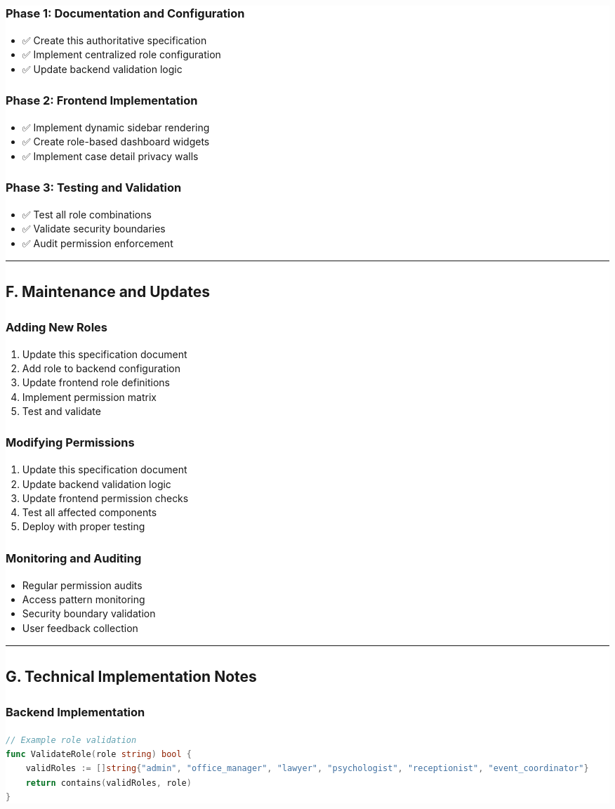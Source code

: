 ### Phase 1: Documentation and Configuration
- ✅ Create this authoritative specification
- ✅ Implement centralized role configuration
- ✅ Update backend validation logic

### Phase 2: Frontend Implementation
- ✅ Implement dynamic sidebar rendering
- ✅ Create role-based dashboard widgets
- ✅ Implement case detail privacy walls

### Phase 3: Testing and Validation
- ✅ Test all role combinations
- ✅ Validate security boundaries
- ✅ Audit permission enforcement

---

## F. Maintenance and Updates

### Adding New Roles
1. Update this specification document
2. Add role to backend configuration
3. Update frontend role definitions
4. Implement permission matrix
5. Test and validate

### Modifying Permissions
1. Update this specification document
2. Update backend validation logic
3. Update frontend permission checks
4. Test all affected components
5. Deploy with proper testing

### Monitoring and Auditing
- Regular permission audits
- Access pattern monitoring
- Security boundary validation
- User feedback collection

---

## G. Technical Implementation Notes

### Backend Implementation
```go
// Example role validation
func ValidateRole(role string) bool {
    validRoles := []string{"admin", "office_manager", "lawyer", "psychologist", "receptionist", "event_coordinator"}
    return contains(validRoles, role)
}
```
